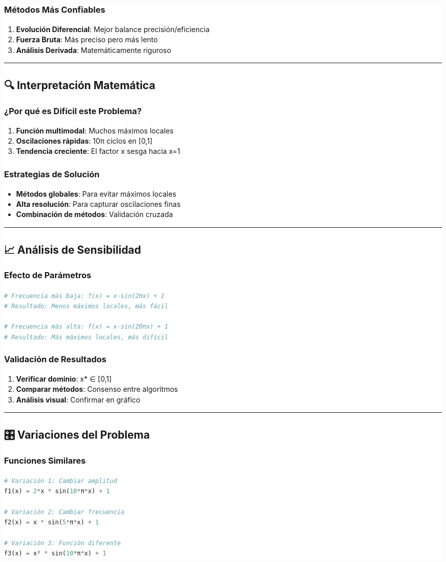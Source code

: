 ### Métodos Más Confiables
1. **Evolución Diferencial**: Mejor balance precisión/eficiencia
2. **Fuerza Bruta**: Más preciso pero más lento
3. **Análisis Derivada**: Matemáticamente riguroso

---

## 🔍 Interpretación Matemática

### ¿Por qué es Difícil este Problema?

1. **Función multimodal**: Muchos máximos locales
2. **Oscilaciones rápidas**: 10π ciclos en [0,1]
3. **Tendencia creciente**: El factor x sesga hacia x=1

### Estrategias de Solución

- **Métodos globales**: Para evitar máximos locales
- **Alta resolución**: Para capturar oscilaciones finas
- **Combinación de métodos**: Validación cruzada

---

## 📈 Análisis de Sensibilidad

### Efecto de Parámetros

```python
# Frecuencia más baja: f(x) = x·sin(2πx) + 1
# Resultado: Menos máximos locales, más fácil

# Frecuencia más alta: f(x) = x·sin(20πx) + 1  
# Resultado: Más máximos locales, más difícil
```

### Validación de Resultados

1. **Verificar dominio**: x* ∈ [0,1]
2. **Comparar métodos**: Consenso entre algoritmos
3. **Análisis visual**: Confirmar en gráfico

---

## 🎛️ Variaciones del Problema

### Funciones Similares

```python
# Variación 1: Cambiar amplitud
f1(x) = 2*x * sin(10*π*x) + 1

# Variación 2: Cambiar frecuencia  
f2(x) = x * sin(5*π*x) + 1

# Variación 3: Función diferente
f3(x) = x² * sin(10*π*x) + 1
```
